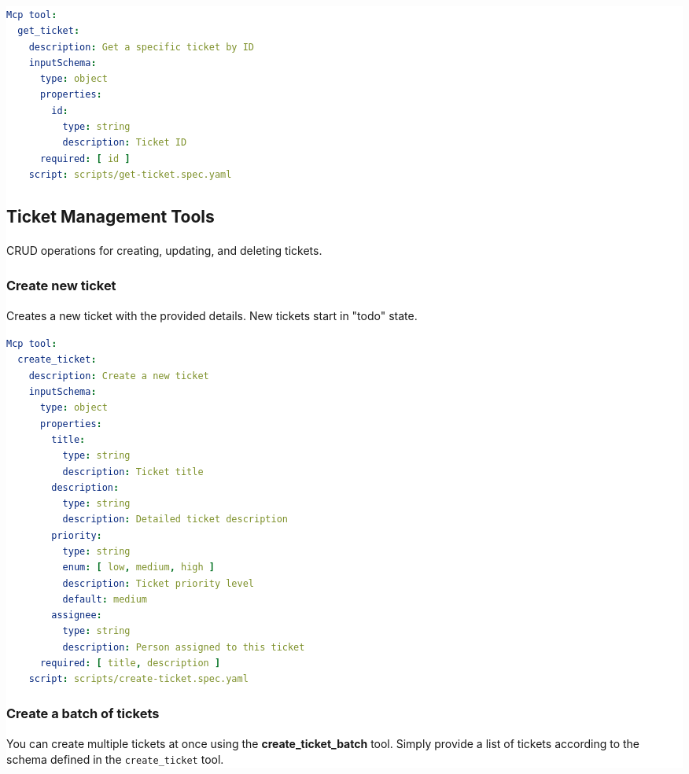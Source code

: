 ```yaml specscript
Mcp tool:
  get_ticket:
    description: Get a specific ticket by ID
    inputSchema:
      type: object
      properties:
        id:
          type: string
          description: Ticket ID
      required: [ id ]
    script: scripts/get-ticket.spec.yaml

```

## Ticket Management Tools

CRUD operations for creating, updating, and deleting tickets.

### Create new ticket

Creates a new ticket with the provided details. New tickets start in "todo" state.

```yaml specscript
Mcp tool:
  create_ticket:
    description: Create a new ticket
    inputSchema:
      type: object
      properties:
        title:
          type: string
          description: Ticket title
        description:
          type: string
          description: Detailed ticket description
        priority:
          type: string
          enum: [ low, medium, high ]
          description: Ticket priority level
          default: medium
        assignee:
          type: string
          description: Person assigned to this ticket
      required: [ title, description ]
    script: scripts/create-ticket.spec.yaml
```

### Create a batch of tickets

You can create multiple tickets at once using the **create_ticket_batch** tool. Simply provide a list of tickets
according to the schema defined in the `create_ticket` tool.
